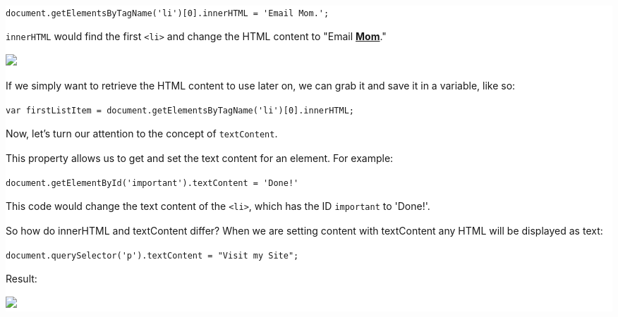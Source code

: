 

    document.getElementsByTagName('li')[0].innerHTML = 'Email Mom.';











`innerHTML` would find the first `<li>` and change the HTML content to "Email **<a href="mom@gmail.com">**Mom**</a>**."

![](http://circuits-assets.generalassemb.ly/prod/asset/4613/Slide-59-Things-To-Do.svg)







If we simply want to retrieve the HTML content to use later on, we can grab it and save it in a variable, like so:



    var firstListItem = document.getElementsByTagName('li')[0].innerHTML;











Now, let’s turn our attention to the concept of `textContent`.









This property allows us to get and set the text content for an element. For example:

    document.getElementById('important').textContent = 'Done!'

This code would change the text content of the `<li>`, which has the ID `important` to 'Done!'.









So how do innerHTML and textContent differ? When we are setting content with textContent any HTML will be displayed as text:

    document.querySelector('p').textContent = "Visit my Site";

Result:

![](http://circuits-assets.generalassemb.ly/prod/asset/5149/textContent.png)


